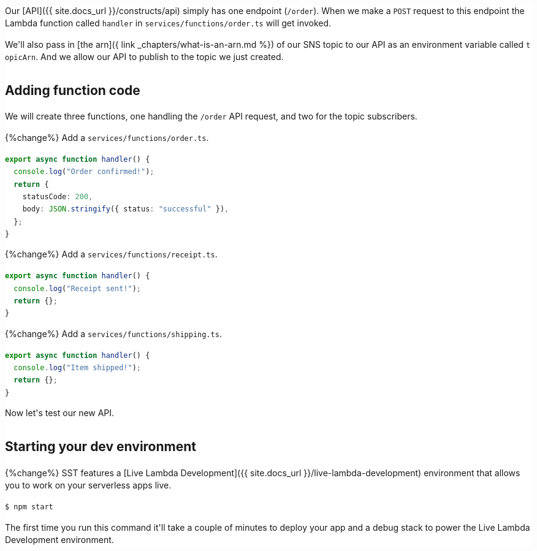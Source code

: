Our [API]({{ site.docs_url }}/constructs/api) simply has one endpoint (`/order`). When we make a `POST` request to this endpoint the Lambda function called `handler` in `services/functions/order.ts` will get invoked.

We'll also pass in [the arn]({ link \_chapters/what-is-an-arn.md %}) of our SNS topic to our API as an environment variable called `topicArn`. And we allow our API to publish to the topic we just created.

## Adding function code

We will create three functions, one handling the `/order` API request, and two for the topic subscribers.

{%change%} Add a `services/functions/order.ts`.

```ts
export async function handler() {
  console.log("Order confirmed!");
  return {
    statusCode: 200,
    body: JSON.stringify({ status: "successful" }),
  };
}
```

{%change%} Add a `services/functions/receipt.ts`.

```ts
export async function handler() {
  console.log("Receipt sent!");
  return {};
}
```

{%change%} Add a `services/functions/shipping.ts`.

```ts
export async function handler() {
  console.log("Item shipped!");
  return {};
}
```

Now let's test our new API.

## Starting your dev environment

{%change%} SST features a [Live Lambda Development]({{ site.docs_url }}/live-lambda-development) environment that allows you to work on your serverless apps live.

```bash
$ npm start
```

The first time you run this command it'll take a couple of minutes to deploy your app and a debug stack to power the Live Lambda Development environment.
